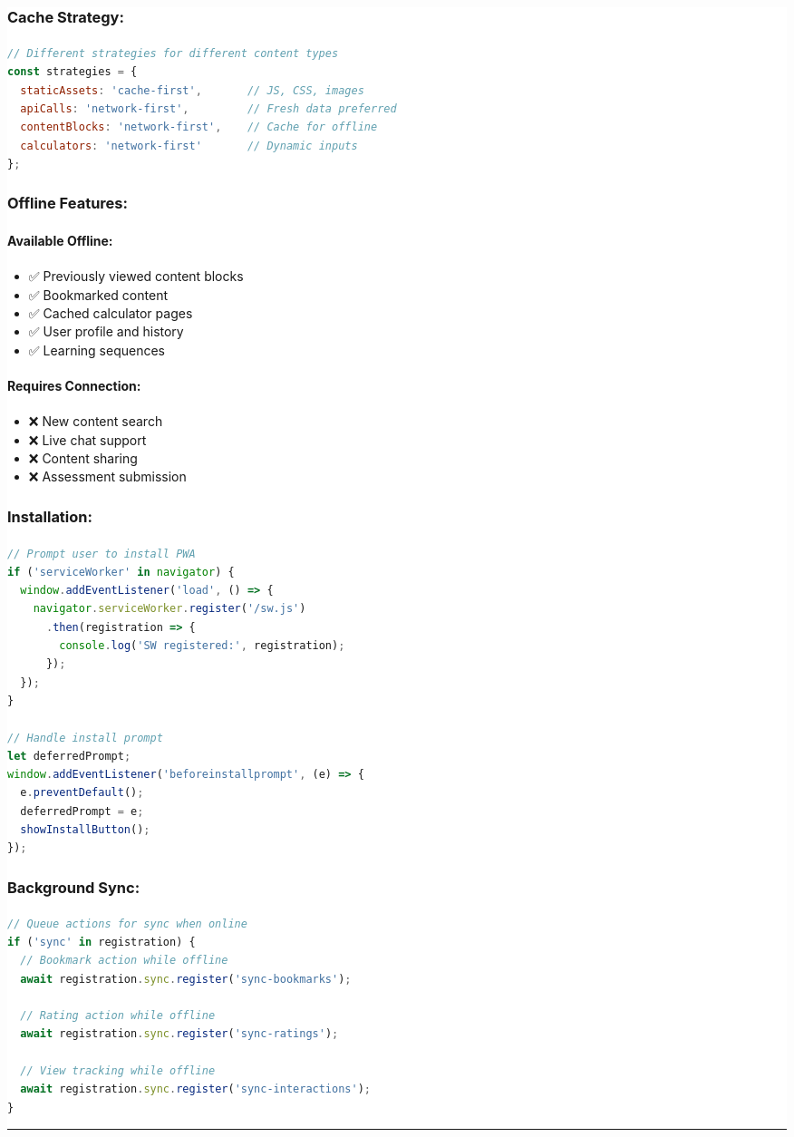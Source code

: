 ### **Cache Strategy:**

```javascript
// Different strategies for different content types
const strategies = {
  staticAssets: 'cache-first',       // JS, CSS, images
  apiCalls: 'network-first',         // Fresh data preferred
  contentBlocks: 'network-first',    // Cache for offline
  calculators: 'network-first'       // Dynamic inputs
};
```

### **Offline Features:**

#### **Available Offline:**
- ✅ Previously viewed content blocks
- ✅ Bookmarked content
- ✅ Cached calculator pages
- ✅ User profile and history
- ✅ Learning sequences

#### **Requires Connection:**
- ❌ New content search
- ❌ Live chat support
- ❌ Content sharing
- ❌ Assessment submission

### **Installation:**

```typescript
// Prompt user to install PWA
if ('serviceWorker' in navigator) {
  window.addEventListener('load', () => {
    navigator.serviceWorker.register('/sw.js')
      .then(registration => {
        console.log('SW registered:', registration);
      });
  });
}

// Handle install prompt
let deferredPrompt;
window.addEventListener('beforeinstallprompt', (e) => {
  e.preventDefault();
  deferredPrompt = e;
  showInstallButton();
});
```

### **Background Sync:**

```typescript
// Queue actions for sync when online
if ('sync' in registration) {
  // Bookmark action while offline
  await registration.sync.register('sync-bookmarks');
  
  // Rating action while offline
  await registration.sync.register('sync-ratings');
  
  // View tracking while offline
  await registration.sync.register('sync-interactions');
}
```

---